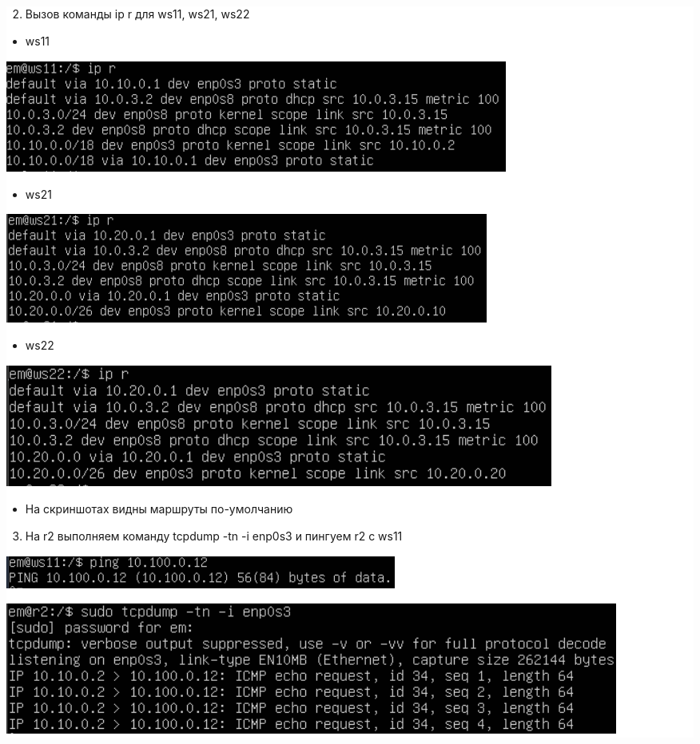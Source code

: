 2. Вызов команды ip r для ws11, ws21, ws22

* ws11

![ip r](misc/report_images/part5-12.png)

* ws21

![ip r](misc/report_images/part5-14.png)

* ws22

![ip r](misc/report_images/part5-16.png)

* На скриншотах видны маршруты по-умолчанию

3. На r2 выполняем команду tcpdump -tn -i enp0s3 и пингуем r2 с ws11

![ping r2](misc/report_images/part5-17.png)

![receive sygnal on r2](misc/report_images/part5-18.png)
